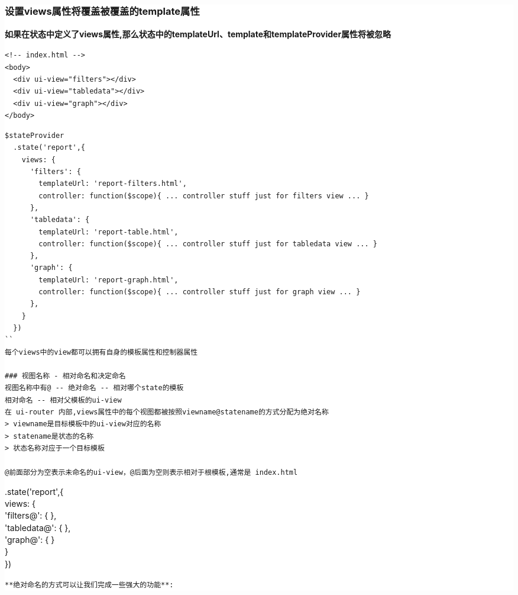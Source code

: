 ### 设置views属性将覆盖被覆盖的template属性  
**如果在状态中定义了views属性,那么状态中的templateUrl、template和templateProvider属性将被忽略**  
```  
<!-- index.html -->  
<body>  
  <div ui-view="filters"></div>  
  <div ui-view="tabledata"></div>  
  <div ui-view="graph"></div>  
</body>  
```  
```  
$stateProvider
  .state('report',{  
    views: {  
      'filters': {  
        templateUrl: 'report-filters.html',  
        controller: function($scope){ ... controller stuff just for filters view ... }  
      },  
      'tabledata': {  
        templateUrl: 'report-table.html',  
        controller: function($scope){ ... controller stuff just for tabledata view ... }  
      },  
      'graph': {  
        templateUrl: 'report-graph.html',  
        controller: function($scope){ ... controller stuff just for graph view ... }  
      },  
    }  
  })  
``  
每个views中的view都可以拥有自身的模板属性和控制器属性  

### 视图名称 - 相对命名和决定命名  
视图名称中有@ -- 绝对命名 -- 相对哪个state的模板  
相对命名 -- 相对父模板的ui-view  
在 ui-router 内部,views属性中的每个视图都被按照viewname@statename的方式分配为绝对名称  
> viewname是目标模板中的ui-view对应的名称  
> statename是状态的名称  
> 状态名称对应于一个目标模板  

@前面部分为空表示未命名的ui-view，@后面为空则表示相对于根模板,通常是 index.html  
```  
.state('report',{  
  views: {  
    'filters@': { },  
    'tabledata@': { },  
    'graph@': { }  
  }  
})  
```    
**绝对命名的方式可以让我们完成一些强大的功能**:  
```  
  